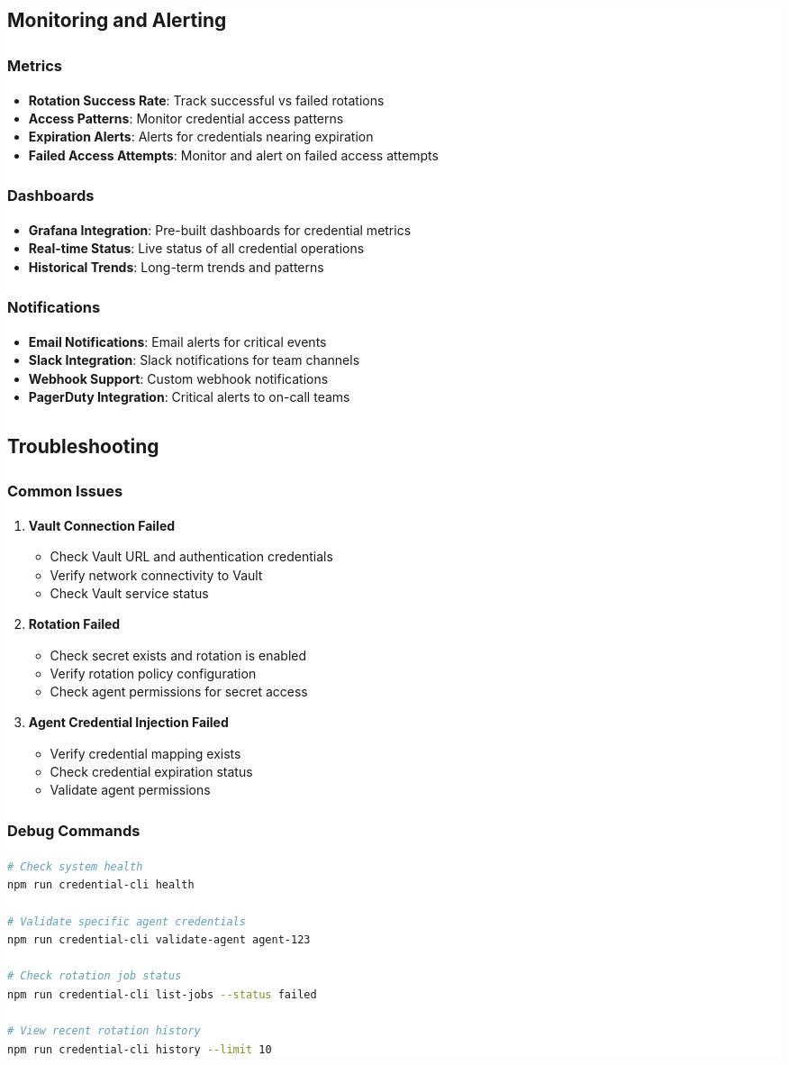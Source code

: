## Monitoring and Alerting

### Metrics
- **Rotation Success Rate**: Track successful vs failed rotations
- **Access Patterns**: Monitor credential access patterns
- **Expiration Alerts**: Alerts for credentials nearing expiration
- **Failed Access Attempts**: Monitor and alert on failed access attempts

### Dashboards
- **Grafana Integration**: Pre-built dashboards for credential metrics
- **Real-time Status**: Live status of all credential operations
- **Historical Trends**: Long-term trends and patterns

### Notifications
- **Email Notifications**: Email alerts for critical events
- **Slack Integration**: Slack notifications for team channels
- **Webhook Support**: Custom webhook notifications
- **PagerDuty Integration**: Critical alerts to on-call teams

## Troubleshooting

### Common Issues

1. **Vault Connection Failed**
   - Check Vault URL and authentication credentials
   - Verify network connectivity to Vault
   - Check Vault service status

2. **Rotation Failed**
   - Check secret exists and rotation is enabled
   - Verify rotation policy configuration
   - Check agent permissions for secret access

3. **Agent Credential Injection Failed**
   - Verify credential mapping exists
   - Check credential expiration status
   - Validate agent permissions

### Debug Commands

```bash
# Check system health
npm run credential-cli health

# Validate specific agent credentials
npm run credential-cli validate-agent agent-123

# Check rotation job status
npm run credential-cli list-jobs --status failed

# View recent rotation history
npm run credential-cli history --limit 10
```
